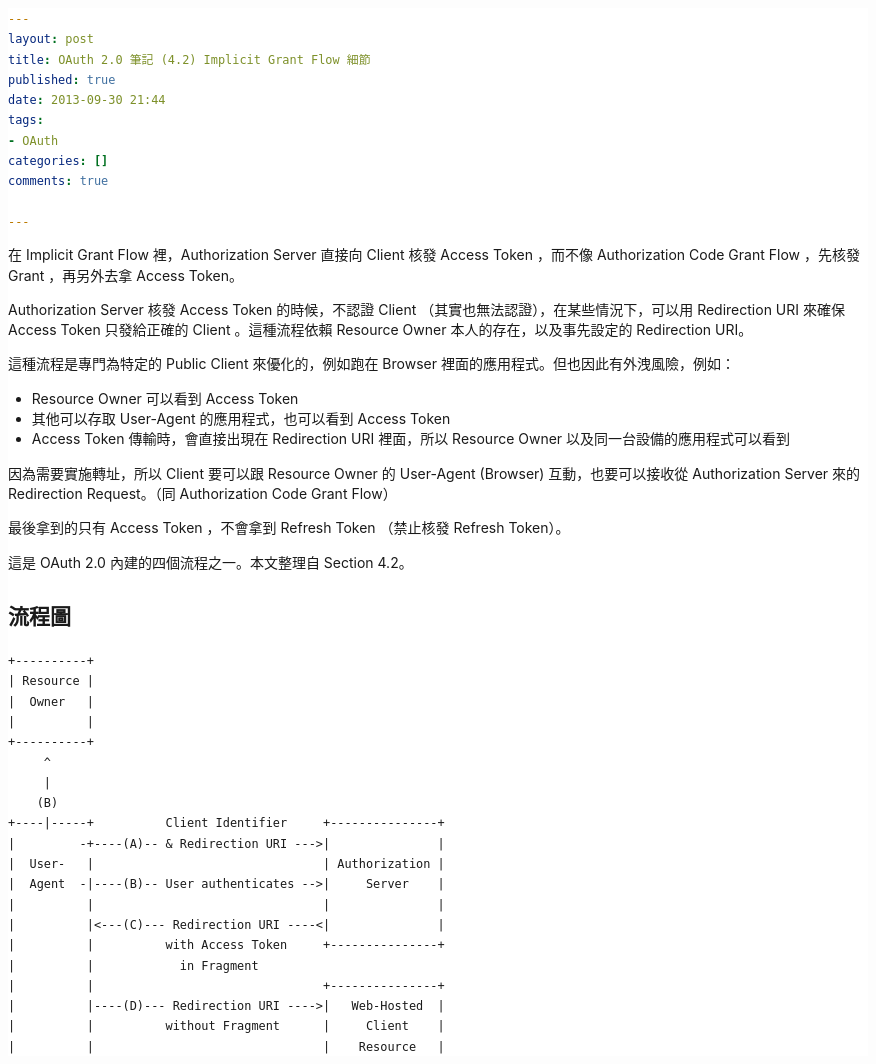 ```yaml
---
layout: post
title: OAuth 2.0 筆記 (4.2) Implicit Grant Flow 細節
published: true
date: 2013-09-30 21:44
tags:
- OAuth
categories: []
comments: true

---
```

在 Implicit Grant Flow 裡，Authorization Server 直接向 Client 核發 Access Token ，而不像 Authorization Code Grant Flow ，先核發 Grant ，再另外去拿 Access Token。

Authorization Server 核發 Access Token 的時候，不認證 Client （其實也無法認證），在某些情況下，可以用 Redirection URI 來確保 Access Token 只發給正確的 Client 。這種流程依賴 Resource Owner 本人的存在，以及事先設定的 Redirection URI。

這種流程是專門為特定的 Public Client 來優化的，例如跑在 Browser 裡面的應用程式。但也因此有外洩風險，例如：

* Resource Owner 可以看到 Access Token
* 其他可以存取 User-Agent 的應用程式，也可以看到 Access Token
* Access Token 傳輸時，會直接出現在 Redirection URI 裡面，所以 Resource Owner 以及同一台設備的應用程式可以看到

因為需要實施轉址，所以 Client 要可以跟 Resource Owner 的 User-Agent (Browser) 互動，也要可以接收從 Authorization Server 來的 Redirection Request。（同 Authorization Code Grant Flow）

最後拿到的只有 Access Token ，不會拿到 Refresh Token （禁止核發 Refresh Token）。

這是 OAuth 2.0 內建的四個流程之一。本文整理自 Section 4.2。



## 流程圖

    +----------+
    | Resource |
    |  Owner   |
    |          |
    +----------+
         ^
         |
        (B)
    +----|-----+          Client Identifier     +---------------+
    |         -+----(A)-- & Redirection URI --->|               |
    |  User-   |                                | Authorization |
    |  Agent  -|----(B)-- User authenticates -->|     Server    |
    |          |                                |               |
    |          |<---(C)--- Redirection URI ----<|               |
    |          |          with Access Token     +---------------+
    |          |            in Fragment
    |          |                                +---------------+
    |          |----(D)--- Redirection URI ---->|   Web-Hosted  |
    |          |          without Fragment      |     Client    |
    |          |                                |    Resource   |